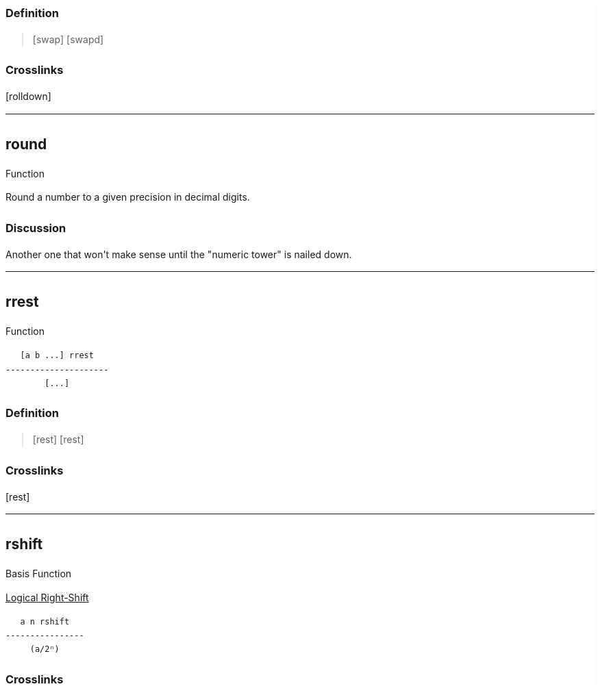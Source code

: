 ### Definition

> [swap] [swapd]

### Crosslinks

[rolldown]


------------------------------------------------------------------------

## round

Function

Round a number to a given precision in decimal digits.

### Discussion

Another one that won't make sense until the "numeric tower" is nailed
down.


------------------------------------------------------------------------

## rrest

Function

       [a b ...] rrest
    ---------------------
            [...]
### Definition

> [rest] [rest]

### Crosslinks

[rest]


------------------------------------------------------------------------

## rshift

Basis Function

[Logical Right-Shift](https://en.wikipedia.org/wiki/Logical_shift)

       a n rshift
    ----------------
         (a∕2ⁿ)

### Crosslinks
